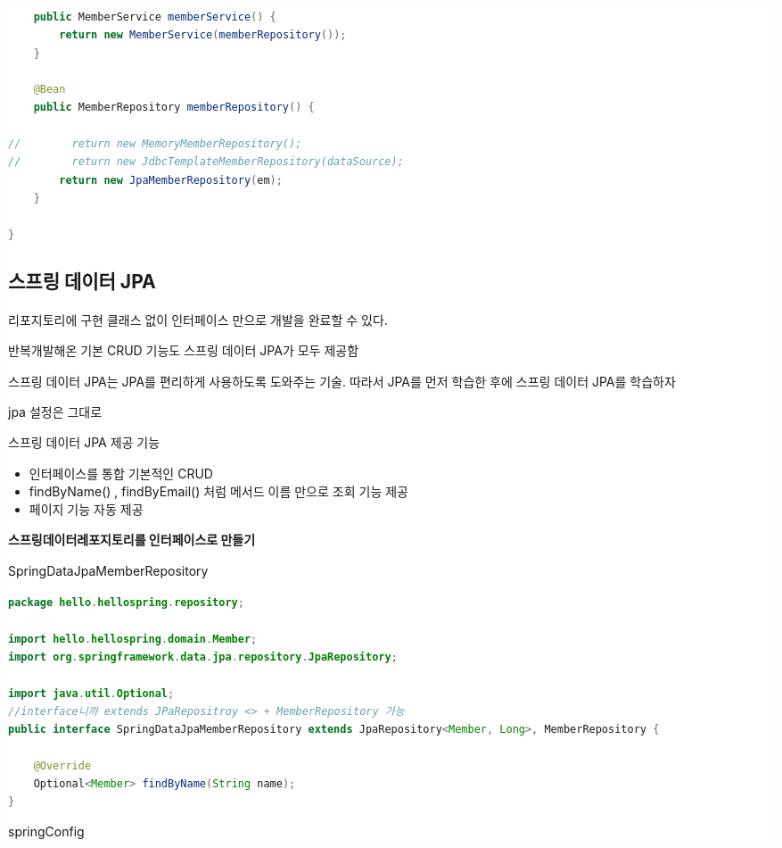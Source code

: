 ```java
    public MemberService memberService() {
        return new MemberService(memberRepository());
    }

    @Bean
    public MemberRepository memberRepository() {

//        return new MemoryMemberRepository();
//        return new JdbcTemplateMemberRepository(dataSource);
        return new JpaMemberRepository(em);
    }

}
```

## 스프링 데이터 JPA

리포지토리에 구현 클래스 없이 인터페이스 만으로 개발을 완료할 수 있다. 

반복개발해온 기본 CRUD 기능도 스프링 데이터 JPA가 모두 제공함 

스프링 데이터 JPA는 JPA를 편리하게 사용하도록 도와주는 기술. 따라서 JPA를 먼저 학습한 후에 스프링 데이터 JPA를 학습하자 

jpa 설정은 그대로 



스프링 데이터 JPA 제공 기능 

- 인터페이스를 통합 기본적인 CRUD
- findByName() , findByEmail() 처럼 메서드 이름 만으로 조회 기능 제공
- 페이지 기능 자동 제공 



**스프링데이터레포지토리를 인터페이스로 만들기**

SpringDataJpaMemberRepository

```java
package hello.hellospring.repository;

import hello.hellospring.domain.Member;
import org.springframework.data.jpa.repository.JpaRepository;

import java.util.Optional;
//interface니까 extends JPaRepositroy <> + MemberRepository 가능 
public interface SpringDataJpaMemberRepository extends JpaRepository<Member, Long>, MemberRepository {

    @Override
    Optional<Member> findByName(String name);
}
```

springConfig

